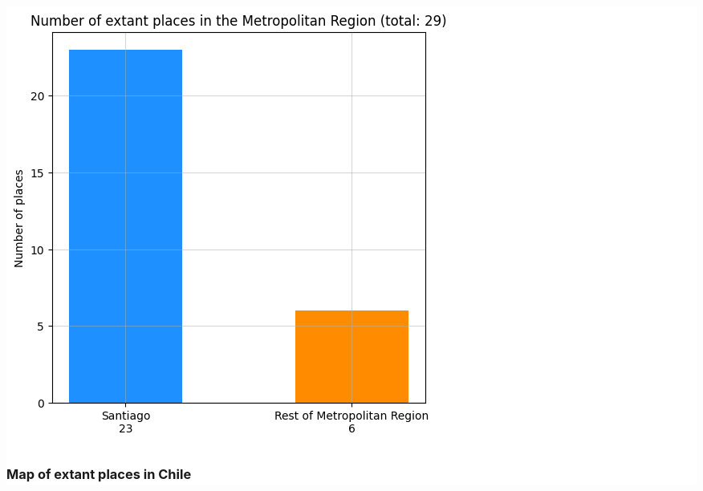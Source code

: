 ![Bar chart of number of extant places in Santiago Province vs the rest of the Metropolitan Region. Total: 29, Santiago Province: 23, Rest of Metropolitan Region: 6.](assets/dataviz/number_of_extant_places_in_santiago_vs_rest_of_rm.png)

### Map of extant places in Chile
